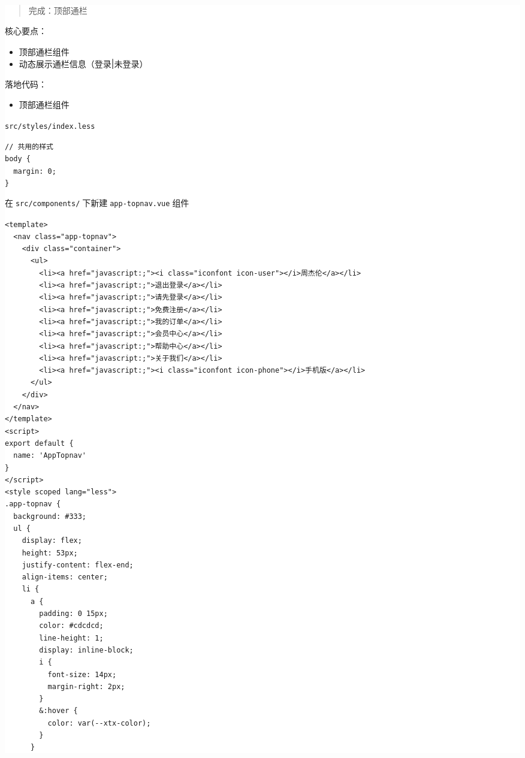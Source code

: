 > 完成：顶部通栏

核心要点：

- 顶部通栏组件
- 动态展示通栏信息（登录|未登录）



落地代码：

- 顶部通栏组件

`src/styles/index.less`

```less
// 共用的样式
body {
  margin: 0;
}
```

在 `src/components/` 下新建 `app-topnav.vue` 组件

```vue
<template>
  <nav class="app-topnav">
    <div class="container">
      <ul>
        <li><a href="javascript:;"><i class="iconfont icon-user"></i>周杰伦</a></li>
        <li><a href="javascript:;">退出登录</a></li>
        <li><a href="javascript:;">请先登录</a></li>
        <li><a href="javascript:;">免费注册</a></li>
        <li><a href="javascript:;">我的订单</a></li>
        <li><a href="javascript:;">会员中心</a></li>
        <li><a href="javascript:;">帮助中心</a></li>
        <li><a href="javascript:;">关于我们</a></li>
        <li><a href="javascript:;"><i class="iconfont icon-phone"></i>手机版</a></li>
      </ul>
    </div>
  </nav>
</template>
<script>
export default {
  name: 'AppTopnav'
}
</script>
<style scoped lang="less">
.app-topnav {
  background: #333;
  ul {
    display: flex;
    height: 53px;
    justify-content: flex-end;
    align-items: center;
    li {
      a {
        padding: 0 15px;
        color: #cdcdcd;
        line-height: 1;
        display: inline-block;
        i {
          font-size: 14px;
          margin-right: 2px;
        }
        &:hover {
          color: var(--xtx-color);
        }
      }
```